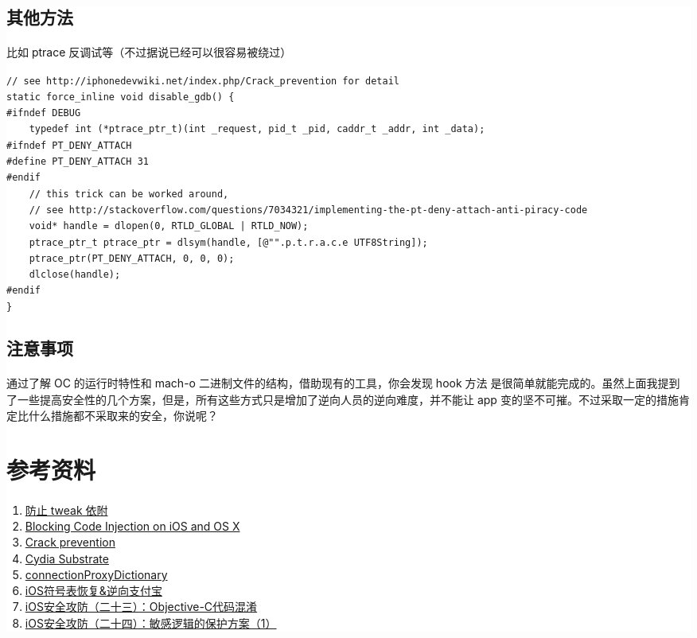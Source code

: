 ## 其他方法

比如 ptrace 反调试等（不过据说已经可以很容易被绕过）

```
// see http://iphonedevwiki.net/index.php/Crack_prevention for detail
static force_inline void disable_gdb() {
#ifndef DEBUG
    typedef int (*ptrace_ptr_t)(int _request, pid_t _pid, caddr_t _addr, int _data);
#ifndef PT_DENY_ATTACH
#define PT_DENY_ATTACH 31
#endif
    // this trick can be worked around,
    // see http://stackoverflow.com/questions/7034321/implementing-the-pt-deny-attach-anti-piracy-code
    void* handle = dlopen(0, RTLD_GLOBAL | RTLD_NOW);
    ptrace_ptr_t ptrace_ptr = dlsym(handle, [@"".p.t.r.a.c.e UTF8String]);
    ptrace_ptr(PT_DENY_ATTACH, 0, 0, 0);
    dlclose(handle);
#endif
}
```


## 注意事项

通过了解 OC 的运行时特性和 mach-o 二进制文件的结构，借助现有的工具，你会发现 hook 方法 是很简单就能完成的。虽然上面我提到了一些提高安全性的几个方案，但是，所有这些方式只是增加了逆向人员的逆向难度，并不能让 app 变的坚不可摧。不过采取一定的措施肯定比什么措施都不采取来的安全，你说呢？

# 参考资料

1. [防止 tweak 依附](http://bbs.iosre.com/t/tweak-app-app-tweak/438)
2. [Blocking Code Injection on iOS and OS X](https://pewpewthespells.com/blog/blocking_code_injection_on_ios_and_os_x.html)
3. [Crack prevention](http://iphonedevwiki.net/index.php/Crack_prevention)
4. [Cydia Substrate](http://iphonedevwiki.net/index.php/Cydia_Substrate)
5. [connection​Proxy​Dictionary](https://developer.apple.com/reference/foundation/nsurlsessionconfiguration/1411499-connectionproxydictionary?language=objc)
6. [iOS符号表恢复&逆向支付宝](http://blog.imjun.net/2016/08/25/iOS%E7%AC%A6%E5%8F%B7%E8%A1%A8%E6%81%A2%E5%A4%8D-%E9%80%86%E5%90%91%E6%94%AF%E4%BB%98%E5%AE%9D/)
7. [iOS安全攻防（二十三）：Objective-C代码混淆](http://blog.csdn.net/yiyaaixuexi/article/details/29201699)
8. [iOS安全攻防（二十四）：敏感逻辑的保护方案（1）](http://blog.csdn.net/yiyaaixuexi/article/details/29210413)